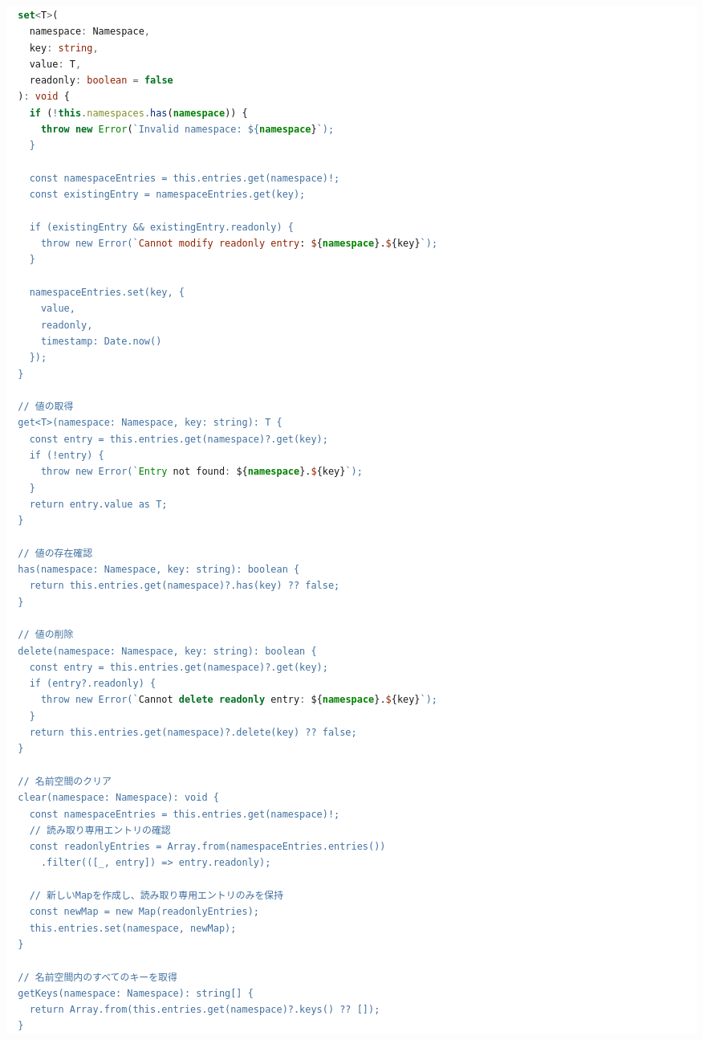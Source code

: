 ```typescript
  set<T>(
    namespace: Namespace,
    key: string,
    value: T,
    readonly: boolean = false
  ): void {
    if (!this.namespaces.has(namespace)) {
      throw new Error(`Invalid namespace: ${namespace}`);
    }

    const namespaceEntries = this.entries.get(namespace)!;
    const existingEntry = namespaceEntries.get(key);

    if (existingEntry && existingEntry.readonly) {
      throw new Error(`Cannot modify readonly entry: ${namespace}.${key}`);
    }

    namespaceEntries.set(key, {
      value,
      readonly,
      timestamp: Date.now()
    });
  }

  // 値の取得
  get<T>(namespace: Namespace, key: string): T {
    const entry = this.entries.get(namespace)?.get(key);
    if (!entry) {
      throw new Error(`Entry not found: ${namespace}.${key}`);
    }
    return entry.value as T;
  }

  // 値の存在確認
  has(namespace: Namespace, key: string): boolean {
    return this.entries.get(namespace)?.has(key) ?? false;
  }

  // 値の削除
  delete(namespace: Namespace, key: string): boolean {
    const entry = this.entries.get(namespace)?.get(key);
    if (entry?.readonly) {
      throw new Error(`Cannot delete readonly entry: ${namespace}.${key}`);
    }
    return this.entries.get(namespace)?.delete(key) ?? false;
  }

  // 名前空間のクリア
  clear(namespace: Namespace): void {
    const namespaceEntries = this.entries.get(namespace)!;
    // 読み取り専用エントリの確認
    const readonlyEntries = Array.from(namespaceEntries.entries())
      .filter(([_, entry]) => entry.readonly);
    
    // 新しいMapを作成し、読み取り専用エントリのみを保持
    const newMap = new Map(readonlyEntries);
    this.entries.set(namespace, newMap);
  }

  // 名前空間内のすべてのキーを取得
  getKeys(namespace: Namespace): string[] {
    return Array.from(this.entries.get(namespace)?.keys() ?? []);
  }
```
